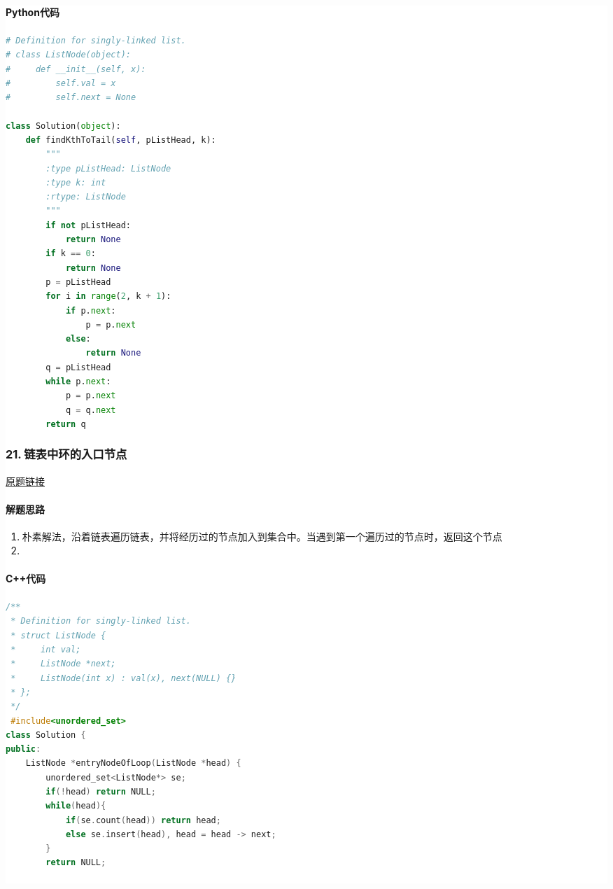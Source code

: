 #### Python代码

```python
# Definition for singly-linked list.
# class ListNode(object):
#     def __init__(self, x):
#         self.val = x
#         self.next = None

class Solution(object):
    def findKthToTail(self, pListHead, k):
        """
        :type pListHead: ListNode
        :type k: int
        :rtype: ListNode
        """
        if not pListHead:
            return None
        if k == 0:
            return None
        p = pListHead
        for i in range(2, k + 1):
            if p.next:
                p = p.next
            else:
                return None
        q = pListHead
        while p.next:
            p = p.next
            q = q.next
        return q
```

### 21. 链表中环的入口节点

[原题链接]()

#### 解题思路

1. 朴素解法，沿着链表遍历链表，并将经历过的节点加入到集合中。当遇到第一个遍历过的节点时，返回这个节点
2. 

#### C++代码

```c++
/**
 * Definition for singly-linked list.
 * struct ListNode {
 *     int val;
 *     ListNode *next;
 *     ListNode(int x) : val(x), next(NULL) {}
 * };
 */
 #include<unordered_set>
class Solution {
public:
    ListNode *entryNodeOfLoop(ListNode *head) {
        unordered_set<ListNode*> se;
        if(!head) return NULL;
        while(head){
            if(se.count(head)) return head;
            else se.insert(head), head = head -> next;
        }
        return NULL;
        
```